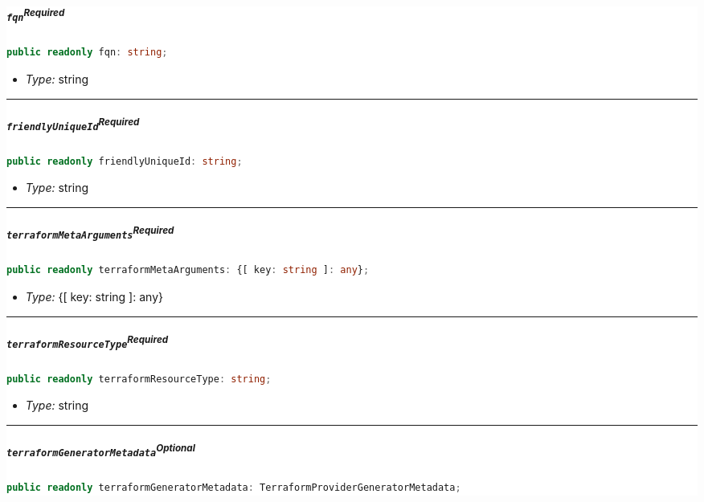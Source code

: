 
##### `fqn`<sup>Required</sup> <a name="fqn" id="rhizo-co-terraform-provider-lacework.alertChannelGcpPubSub.AlertChannelGcpPubSub.property.fqn"></a>

```typescript
public readonly fqn: string;
```

- *Type:* string

---

##### `friendlyUniqueId`<sup>Required</sup> <a name="friendlyUniqueId" id="rhizo-co-terraform-provider-lacework.alertChannelGcpPubSub.AlertChannelGcpPubSub.property.friendlyUniqueId"></a>

```typescript
public readonly friendlyUniqueId: string;
```

- *Type:* string

---

##### `terraformMetaArguments`<sup>Required</sup> <a name="terraformMetaArguments" id="rhizo-co-terraform-provider-lacework.alertChannelGcpPubSub.AlertChannelGcpPubSub.property.terraformMetaArguments"></a>

```typescript
public readonly terraformMetaArguments: {[ key: string ]: any};
```

- *Type:* {[ key: string ]: any}

---

##### `terraformResourceType`<sup>Required</sup> <a name="terraformResourceType" id="rhizo-co-terraform-provider-lacework.alertChannelGcpPubSub.AlertChannelGcpPubSub.property.terraformResourceType"></a>

```typescript
public readonly terraformResourceType: string;
```

- *Type:* string

---

##### `terraformGeneratorMetadata`<sup>Optional</sup> <a name="terraformGeneratorMetadata" id="rhizo-co-terraform-provider-lacework.alertChannelGcpPubSub.AlertChannelGcpPubSub.property.terraformGeneratorMetadata"></a>

```typescript
public readonly terraformGeneratorMetadata: TerraformProviderGeneratorMetadata;
```
